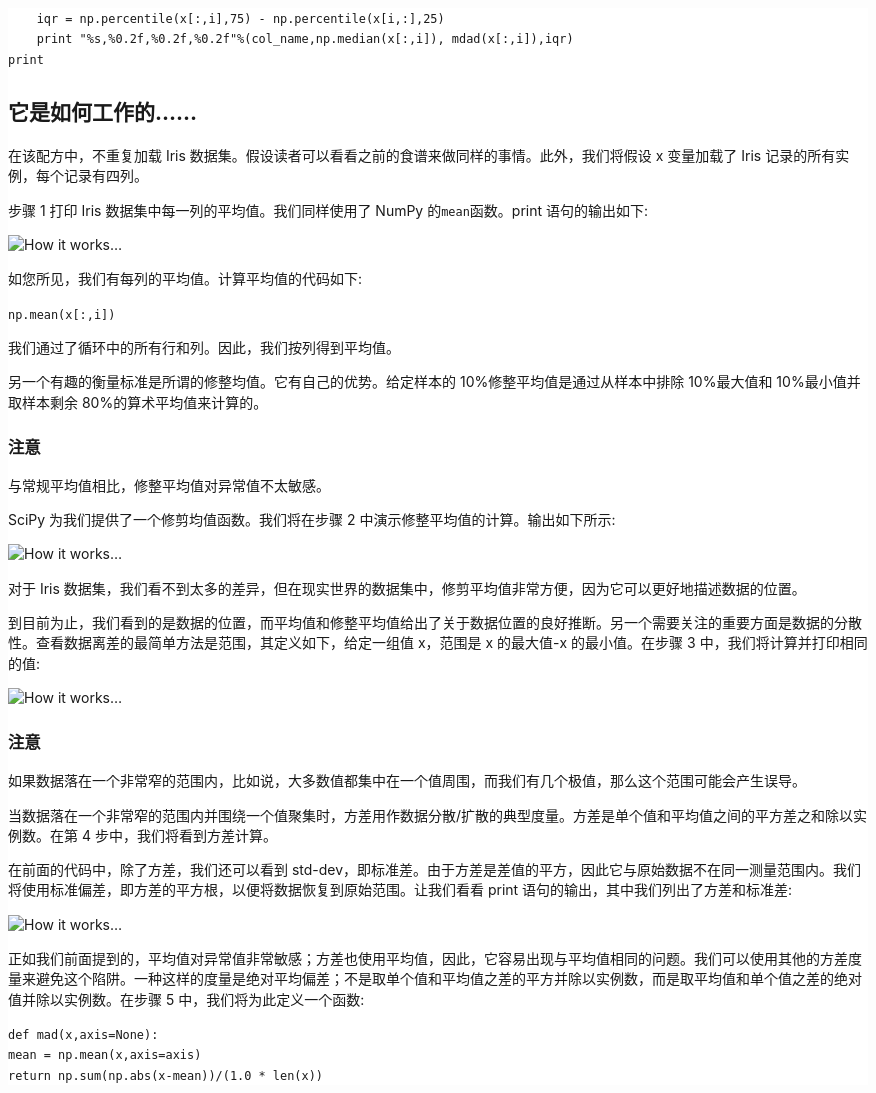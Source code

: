 ```
    iqr = np.percentile(x[:,i],75) - np.percentile(x[i,:],25)
    print "%s,%0.2f,%0.2f,%0.2f"%(col_name,np.median(x[:,i]), mdad(x[:,i]),iqr)
print
```

<title>Performing summary statistics and plots</title>   <link href="../stylesheet.css" rel="stylesheet" type="text/css"> <link href="../page_styles.css" rel="stylesheet" type="text/css">

## 它是如何工作的……

在该配方中，不重复加载 Iris 数据集。假设读者可以看看之前的食谱来做同样的事情。此外，我们将假设 x 变量加载了 Iris 记录的所有实例，每个记录有四列。

步骤 1 打印 Iris 数据集中每一列的平均值。我们同样使用了 NumPy 的`mean`函数。print 语句的输出如下:

![How it works…](../images/00037.jpeg)

如您所见，我们有每列的平均值。计算平均值的代码如下:

```
np.mean(x[:,i])
```

我们通过了循环中的所有行和列。因此，我们按列得到平均值。

另一个有趣的衡量标准是所谓的修整均值。它有自己的优势。给定样本的 10%修整平均值是通过从样本中排除 10%最大值和 10%最小值并取样本剩余 80%的算术平均值来计算的。

### 注意

与常规平均值相比，修整平均值对异常值不太敏感。

SciPy 为我们提供了一个修剪均值函数。我们将在步骤 2 中演示修整平均值的计算。输出如下所示:

![How it works…](../images/00038.jpeg)

对于 Iris 数据集，我们看不到太多的差异，但在现实世界的数据集中，修剪平均值非常方便，因为它可以更好地描述数据的位置。

到目前为止，我们看到的是数据的位置，而平均值和修整平均值给出了关于数据位置的良好推断。另一个需要关注的重要方面是数据的分散性。查看数据离差的最简单方法是范围，其定义如下，给定一组值 x，范围是 x 的最大值-x 的最小值。在步骤 3 中，我们将计算并打印相同的值:

![How it works…](../images/00039.jpeg)

### 注意

如果数据落在一个非常窄的范围内，比如说，大多数值都集中在一个值周围，而我们有几个极值，那么这个范围可能会产生误导。

当数据落在一个非常窄的范围内并围绕一个值聚集时，方差用作数据分散/扩散的典型度量。方差是单个值和平均值之间的平方差之和除以实例数。在第 4 步中，我们将看到方差计算。

在前面的代码中，除了方差，我们还可以看到 std-dev，即标准差。由于方差是差值的平方，因此它与原始数据不在同一测量范围内。我们将使用标准偏差，即方差的平方根，以便将数据恢复到原始范围。让我们看看 print 语句的输出，其中我们列出了方差和标准差:

![How it works…](../images/00040.jpeg)

正如我们前面提到的，平均值对异常值非常敏感；方差也使用平均值，因此，它容易出现与平均值相同的问题。我们可以使用其他的方差度量来避免这个陷阱。一种这样的度量是绝对平均偏差；不是取单个值和平均值之差的平方并除以实例数，而是取平均值和单个值之差的绝对值并除以实例数。在步骤 5 中，我们将为此定义一个函数:

```
def mad(x,axis=None):
mean = np.mean(x,axis=axis)
return np.sum(np.abs(x-mean))/(1.0 * len(x))
```

